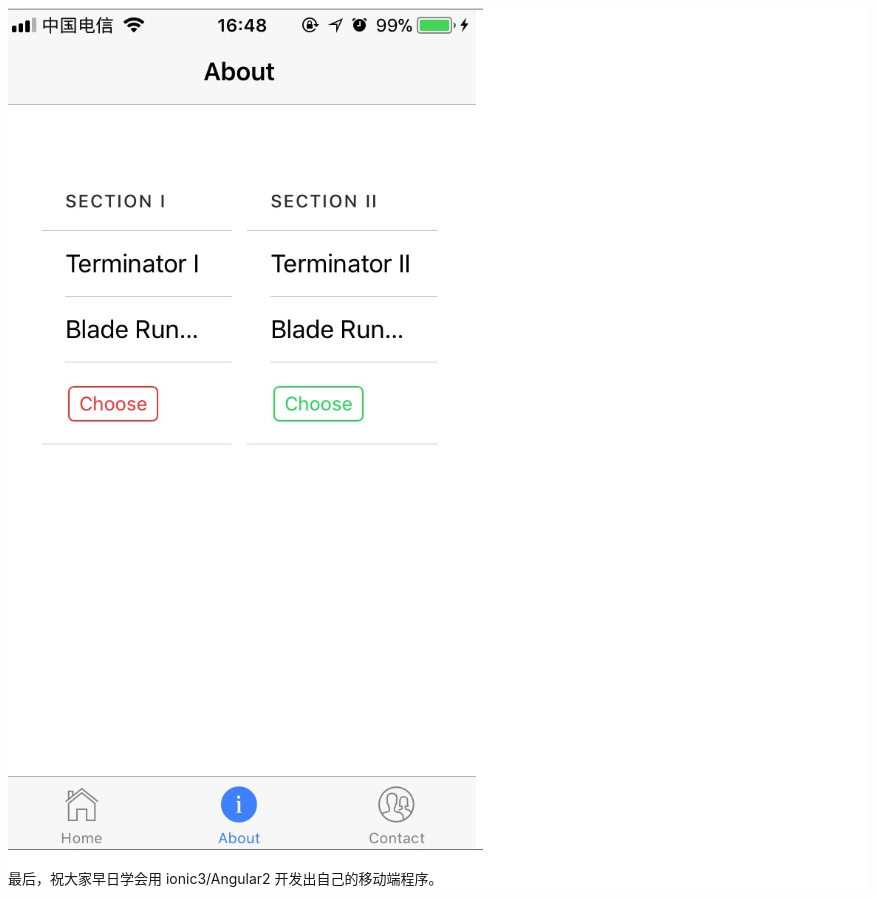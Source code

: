 ![真机测试](../ibm_articles_img/wa-use-angular2-and-ionic3-develop-ios_images_image005.png)

最后，祝大家早日学会用 ionic3/Angular2 开发出自己的移动端程序。